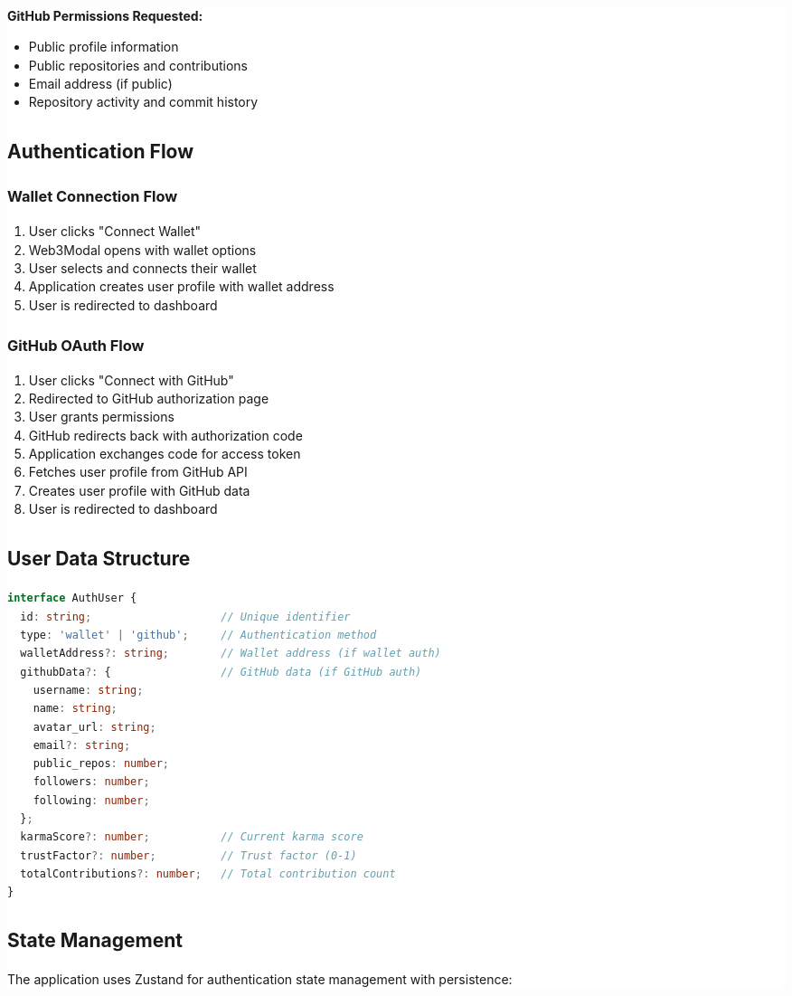 **GitHub Permissions Requested:**
- Public profile information
- Public repositories and contributions
- Email address (if public)
- Repository activity and commit history

## Authentication Flow

### Wallet Connection Flow
1. User clicks "Connect Wallet" 
2. Web3Modal opens with wallet options
3. User selects and connects their wallet
4. Application creates user profile with wallet address
5. User is redirected to dashboard

### GitHub OAuth Flow
1. User clicks "Connect with GitHub"
2. Redirected to GitHub authorization page
3. User grants permissions
4. GitHub redirects back with authorization code
5. Application exchanges code for access token
6. Fetches user profile from GitHub API
7. Creates user profile with GitHub data
8. User is redirected to dashboard

## User Data Structure

```typescript
interface AuthUser {
  id: string;                    // Unique identifier
  type: 'wallet' | 'github';     // Authentication method
  walletAddress?: string;        // Wallet address (if wallet auth)
  githubData?: {                 // GitHub data (if GitHub auth)
    username: string;
    name: string;
    avatar_url: string;
    email?: string;
    public_repos: number;
    followers: number;
    following: number;
  };
  karmaScore?: number;           // Current karma score
  trustFactor?: number;          // Trust factor (0-1)
  totalContributions?: number;   // Total contribution count
}
```

## State Management

The application uses Zustand for authentication state management with persistence:
